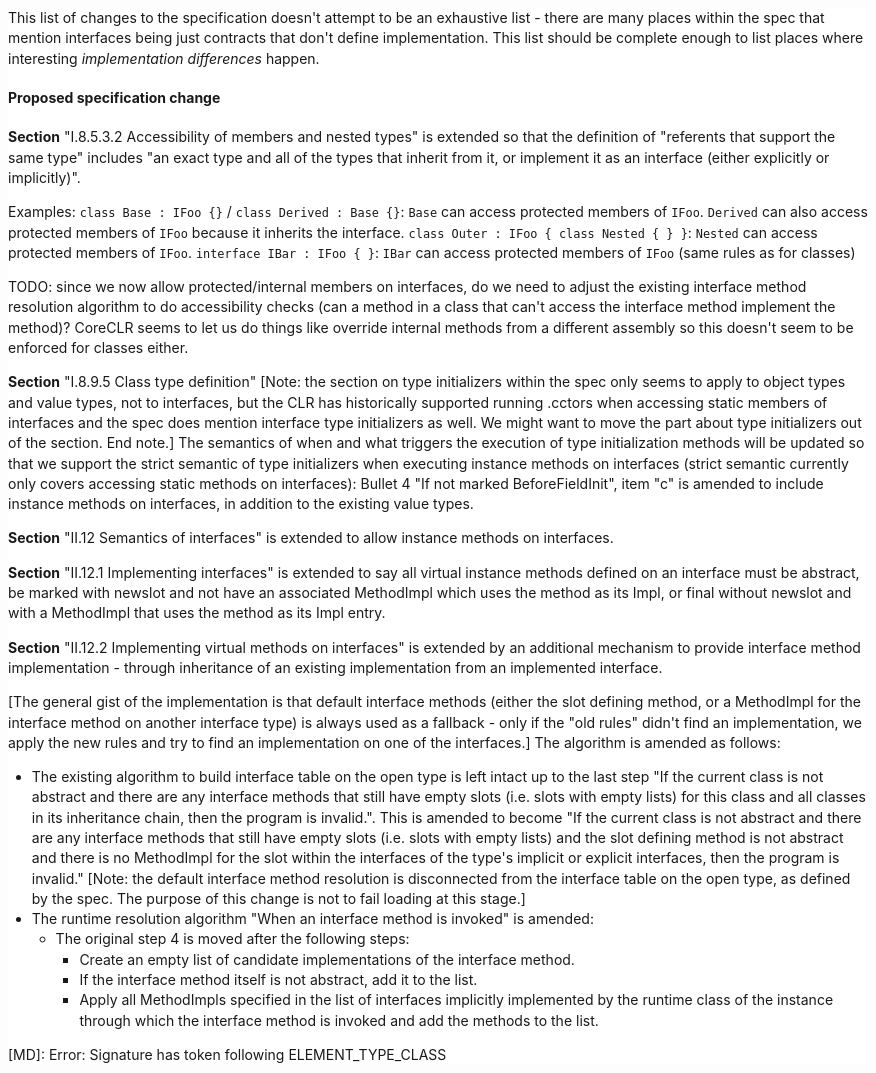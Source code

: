 This list of changes to the specification doesn't attempt to be an exhaustive list - there are many places within the spec that mention interfaces being just contracts that don't define implementation. This list should be complete enough to list places where interesting _implementation differences_ happen.

#### Proposed specification change

**Section** "I.8.5.3.2 Accessibility of members and nested types" is extended so that the definition of "referents that support the same type" includes "an exact type and all of the types that inherit from it, or implement it as an interface (either explicitly or implicitly)".

Examples:
`class Base : IFoo {}` / `class Derived : Base {}`: `Base` can access protected members of `IFoo`. `Derived` can also access protected members of `IFoo` because it inherits the interface.
`class Outer : IFoo { class Nested { } }`: `Nested` can access protected members of `IFoo`.
`interface IBar : IFoo { }`: `IBar` can access protected members of `IFoo` (same rules as for classes)

TODO: since we now allow protected/internal members on interfaces, do we need to adjust the existing interface method resolution algorithm to do accessibility checks (can a method in a class that can't access the interface method implement the method)? CoreCLR seems to let us do things like override internal methods from a different assembly so this doesn't seem to be enforced for classes either.

**Section** "I.8.9.5 Class type definition" [Note: the section on type initializers within the spec only seems to apply to object types and value types, not to interfaces, but the CLR has historically supported running .cctors when accessing static members of interfaces and the spec does mention interface type initializers as well. We might want to move the part about type initializers out of the section. End note.] The semantics of when and what triggers the execution of type initialization methods will be updated so that we support the strict semantic of type initializers when executing instance methods on interfaces (strict semantic currently only covers accessing static methods on interfaces):
Bullet 4 "If not marked BeforeFieldInit", item "c" is amended to include instance methods on interfaces, in addition to the existing value types.

**Section** "II.12 Semantics of interfaces" is extended to allow instance methods on interfaces.

**Section** "II.12.1 Implementing interfaces" is extended to say all virtual instance methods defined on an interface must be abstract, be marked with newslot and not have an associated MethodImpl which uses the method as its Impl, or final without newslot and with a MethodImpl that uses the method as its Impl entry.

**Section** "II.12.2 Implementing virtual methods on interfaces" is extended by an additional mechanism to provide interface method implementation - through inheritance of an existing implementation from an implemented interface.

[The general gist of the implementation is that default interface methods (either the slot defining method, or a MethodImpl for the interface method on another interface type) is always used as a fallback - only if the "old rules" didn't find an implementation, we apply the new rules and try to find an implementation on one of the interfaces.]
The algorithm is amended as follows:
* The existing algorithm to build interface table on the open type is left intact up to the last step "If the current class is not abstract and there are any interface methods that still have empty slots (i.e. slots with empty lists) for this class and all classes in its inheritance chain, then the program is invalid.". This is amended to become "If the current class is not abstract and there are any interface methods that still have empty slots (i.e. slots with empty lists) and the slot defining method is not abstract and there is no MethodImpl for the slot within the interfaces of the type's implicit or explicit interfaces, then the program is invalid." [Note: the default interface method resolution is disconnected from the interface table on the open type, as defined by the spec. The purpose of this change is not to fail loading at this stage.]
* The runtime resolution algorithm "When an interface method is invoked" is amended:
  * The original step 4 is moved after the following steps:
    * Create an empty list of candidate implementations of the interface method.
    * If the interface method itself is not abstract, add it to the list.
    * Apply all MethodImpls specified in the list of interfaces implicitly implemented by the runtime class of the instance through which the interface method is invoked and add the methods to the list.

[MD]: Error: Signature has token following ELEMENT_TYPE_CLASS